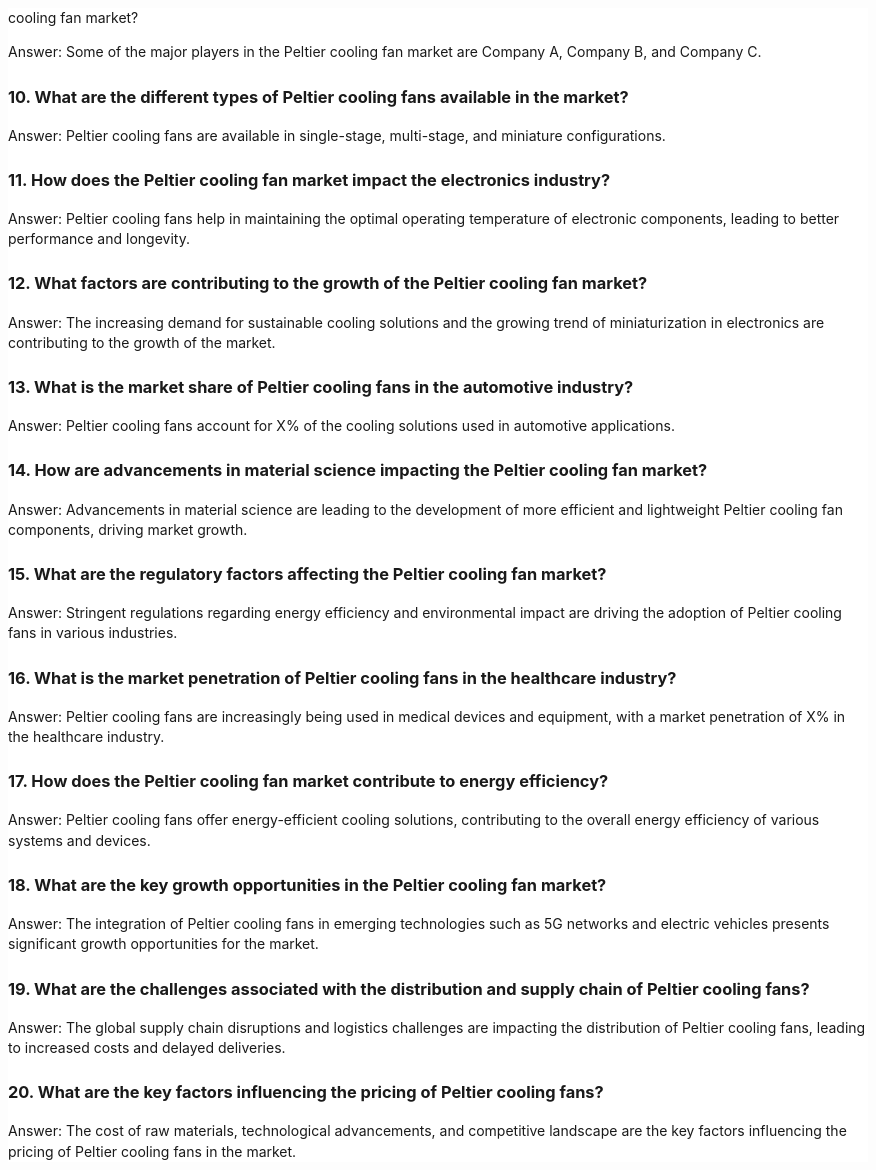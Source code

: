cooling fan market?</h3><p>Answer: Some of the major players in the Peltier cooling fan market are Company A, Company B, and Company C.</p><h3>10. What are the different types of Peltier cooling fans available in the market?</h3><p>Answer: Peltier cooling fans are available in single-stage, multi-stage, and miniature configurations.</p><h3>11. How does the Peltier cooling fan market impact the electronics industry?</h3><p>Answer: Peltier cooling fans help in maintaining the optimal operating temperature of electronic components, leading to better performance and longevity.</p><h3>12. What factors are contributing to the growth of the Peltier cooling fan market?</h3><p>Answer: The increasing demand for sustainable cooling solutions and the growing trend of miniaturization in electronics are contributing to the growth of the market.</p><h3>13. What is the market share of Peltier cooling fans in the automotive industry?</h3><p>Answer: Peltier cooling fans account for X% of the cooling solutions used in automotive applications.</p><h3>14. How are advancements in material science impacting the Peltier cooling fan market?</h3><p>Answer: Advancements in material science are leading to the development of more efficient and lightweight Peltier cooling fan components, driving market growth.</p><h3>15. What are the regulatory factors affecting the Peltier cooling fan market?</h3><p>Answer: Stringent regulations regarding energy efficiency and environmental impact are driving the adoption of Peltier cooling fans in various industries.</p><h3>16. What is the market penetration of Peltier cooling fans in the healthcare industry?</h3><p>Answer: Peltier cooling fans are increasingly being used in medical devices and equipment, with a market penetration of X% in the healthcare industry.</p><h3>17. How does the Peltier cooling fan market contribute to energy efficiency?</h3><p>Answer: Peltier cooling fans offer energy-efficient cooling solutions, contributing to the overall energy efficiency of various systems and devices.</p><h3>18. What are the key growth opportunities in the Peltier cooling fan market?</h3><p>Answer: The integration of Peltier cooling fans in emerging technologies such as 5G networks and electric vehicles presents significant growth opportunities for the market.</p><h3>19. What are the challenges associated with the distribution and supply chain of Peltier cooling fans?</h3><p>Answer: The global supply chain disruptions and logistics challenges are impacting the distribution of Peltier cooling fans, leading to increased costs and delayed deliveries.</p><h3>20. What are the key factors influencing the pricing of Peltier cooling fans?</h3><p>Answer: The cost of raw materials, technological advancements, and competitive landscape are the key factors influencing the pricing of Peltier cooling fans in the market.</p></body></html></strong></p>
